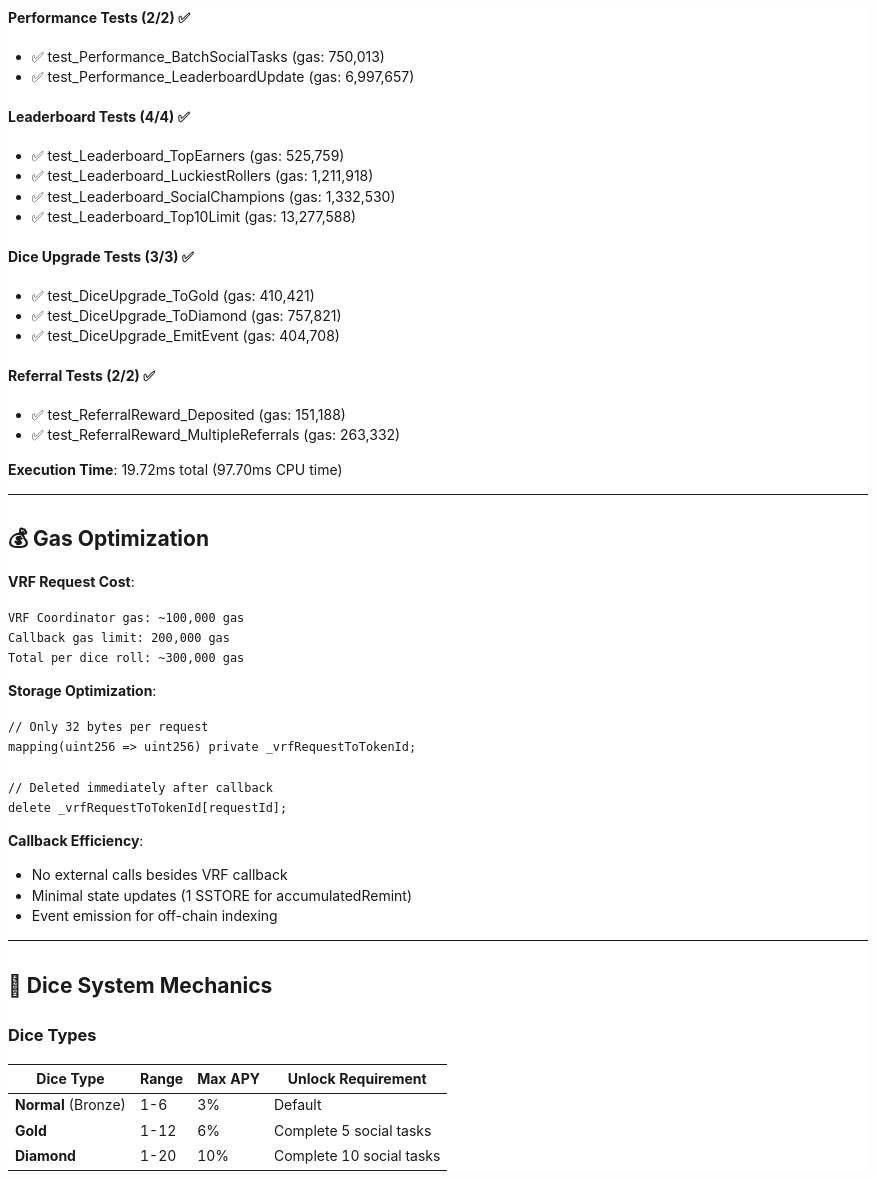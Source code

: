 #### Performance Tests (2/2) ✅
- ✅ test_Performance_BatchSocialTasks (gas: 750,013)
- ✅ test_Performance_LeaderboardUpdate (gas: 6,997,657)

#### Leaderboard Tests (4/4) ✅
- ✅ test_Leaderboard_TopEarners (gas: 525,759)
- ✅ test_Leaderboard_LuckiestRollers (gas: 1,211,918)
- ✅ test_Leaderboard_SocialChampions (gas: 1,332,530)
- ✅ test_Leaderboard_Top10Limit (gas: 13,277,588)

#### Dice Upgrade Tests (3/3) ✅
- ✅ test_DiceUpgrade_ToGold (gas: 410,421)
- ✅ test_DiceUpgrade_ToDiamond (gas: 757,821)
- ✅ test_DiceUpgrade_EmitEvent (gas: 404,708)

#### Referral Tests (2/2) ✅
- ✅ test_ReferralReward_Deposited (gas: 151,188)
- ✅ test_ReferralReward_MultipleReferrals (gas: 263,332)

**Execution Time**: 19.72ms total (97.70ms CPU time)

---

## 💰 Gas Optimization

**VRF Request Cost**:
```
VRF Coordinator gas: ~100,000 gas
Callback gas limit: 200,000 gas
Total per dice roll: ~300,000 gas
```

**Storage Optimization**:
```solidity
// Only 32 bytes per request
mapping(uint256 => uint256) private _vrfRequestToTokenId;

// Deleted immediately after callback
delete _vrfRequestToTokenId[requestId];
```

**Callback Efficiency**:
- No external calls besides VRF callback
- Minimal state updates (1 SSTORE for accumulatedRemint)
- Event emission for off-chain indexing

---

## 🎲 Dice System Mechanics

### Dice Types

| Dice Type | Range | Max APY | Unlock Requirement |
|-----------|-------|---------|-------------------|
| **Normal** (Bronze) | 1-6 | 3% | Default |
| **Gold** | 1-12 | 6% | Complete 5 social tasks |
| **Diamond** | 1-20 | 10% | Complete 10 social tasks |
